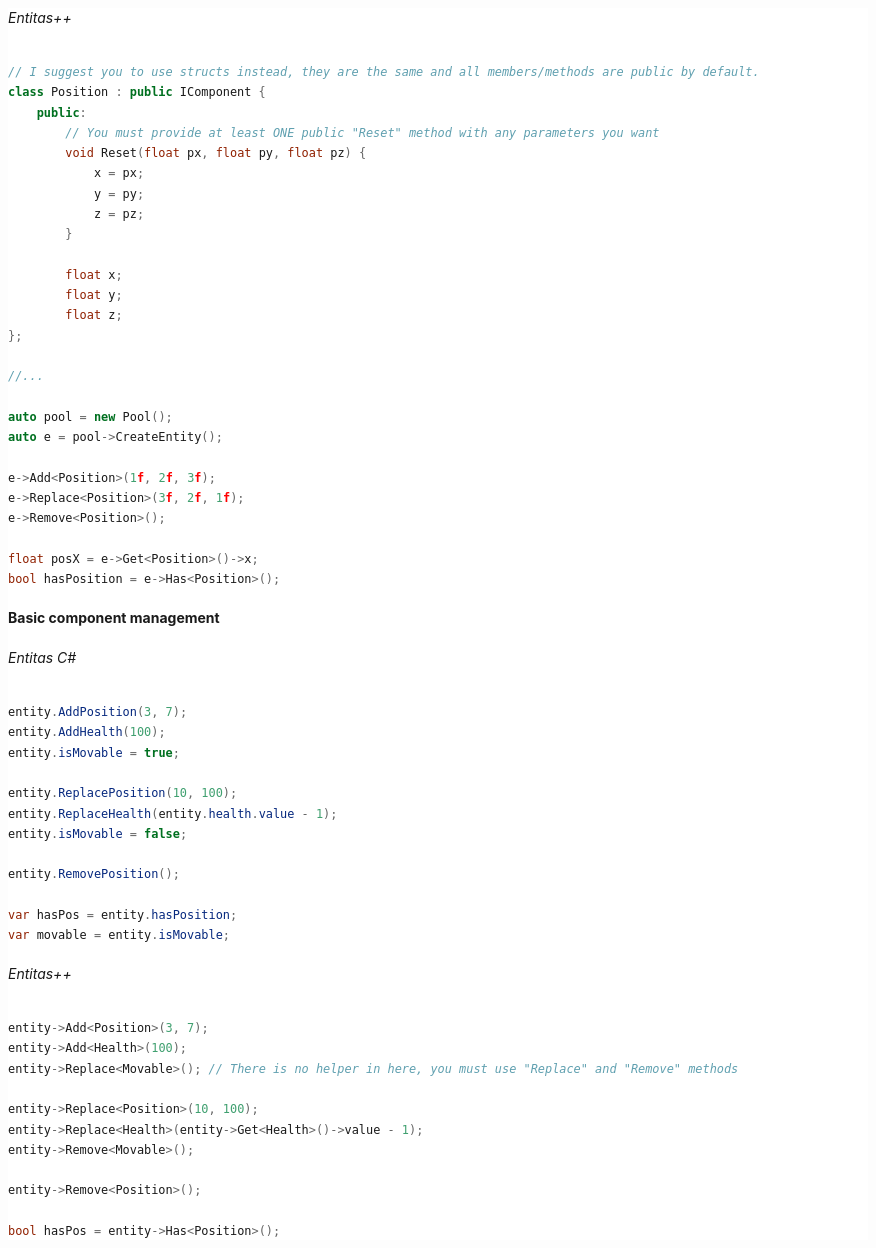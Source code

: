 
###### Entitas++
```cpp
// I suggest you to use structs instead, they are the same and all members/methods are public by default.
class Position : public IComponent {
    public:
        // You must provide at least ONE public "Reset" method with any parameters you want
        void Reset(float px, float py, float pz) {
            x = px;
            y = py;
            z = pz;
        }

        float x;
        float y;
        float z;
};

//...

auto pool = new Pool();
auto e = pool->CreateEntity();

e->Add<Position>(1f, 2f, 3f);
e->Replace<Position>(3f, 2f, 1f);
e->Remove<Position>();

float posX = e->Get<Position>()->x;
bool hasPosition = e->Has<Position>();
```

#### Basic component management

###### Entitas C&#35;
```csharp
entity.AddPosition(3, 7);
entity.AddHealth(100);
entity.isMovable = true;

entity.ReplacePosition(10, 100);
entity.ReplaceHealth(entity.health.value - 1);
entity.isMovable = false;

entity.RemovePosition();

var hasPos = entity.hasPosition;
var movable = entity.isMovable;
```

###### Entitas++
```cpp
entity->Add<Position>(3, 7);
entity->Add<Health>(100);
entity->Replace<Movable>(); // There is no helper in here, you must use "Replace" and "Remove" methods

entity->Replace<Position>(10, 100);
entity->Replace<Health>(entity->Get<Health>()->value - 1);
entity->Remove<Movable>();

entity->Remove<Position>();

bool hasPos = entity->Has<Position>();
```